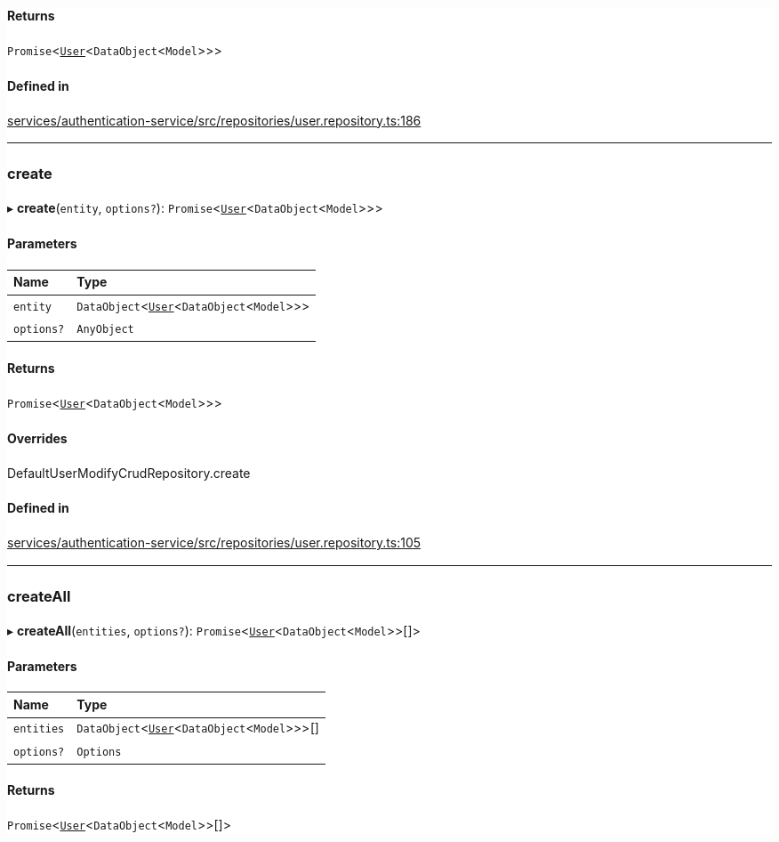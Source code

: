 #### Returns

`Promise`<[`User`](User.md)<`DataObject`<`Model`\>\>\>

#### Defined in

[services/authentication-service/src/repositories/user.repository.ts:186](https://github.com/sourcefuse/loopback4-microservice-catalog/blob/d35fdb3f0/services/authentication-service/src/repositories/user.repository.ts#L186)

___

### create

▸ **create**(`entity`, `options?`): `Promise`<[`User`](User.md)<`DataObject`<`Model`\>\>\>

#### Parameters

| Name | Type |
| :------ | :------ |
| `entity` | `DataObject`<[`User`](User.md)<`DataObject`<`Model`\>\>\> |
| `options?` | `AnyObject` |

#### Returns

`Promise`<[`User`](User.md)<`DataObject`<`Model`\>\>\>

#### Overrides

DefaultUserModifyCrudRepository.create

#### Defined in

[services/authentication-service/src/repositories/user.repository.ts:105](https://github.com/sourcefuse/loopback4-microservice-catalog/blob/d35fdb3f0/services/authentication-service/src/repositories/user.repository.ts#L105)

___

### createAll

▸ **createAll**(`entities`, `options?`): `Promise`<[`User`](User.md)<`DataObject`<`Model`\>\>[]\>

#### Parameters

| Name | Type |
| :------ | :------ |
| `entities` | `DataObject`<[`User`](User.md)<`DataObject`<`Model`\>\>\>[] |
| `options?` | `Options` |

#### Returns

`Promise`<[`User`](User.md)<`DataObject`<`Model`\>\>[]\>
